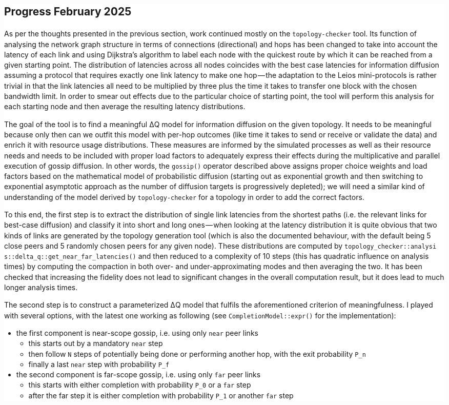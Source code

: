 
## Progress February 2025

As per the thoughts presented in the previous section, work continued mostly on the `topology-checker` tool.
Its function of analysing the network graph structure in terms of connections (directional) and hops has been changed to take into account the latency of each link and using Dijkstra’s algorithm to label each node with the quickest route by which it can be reached from a given starting point.
The distribution of latencies across all nodes coincides with the best case latencies for information diffusion assuming a protocol that requires exactly one link latency to make one hop — the adaptation to the Leios mini-protocols is rather trivial in that the link latencies all need to be multiplied by three plus the time it takes to transfer one block with the chosen bandwidth limit.
In order to smear out effects due to the particular choice of starting point, the tool will perform this analysis for each starting node and then average the resulting latency distributions.

The goal of the tool is to find a meaningful ΔQ model for information diffusion on the given topology.
It needs to be meaningful because only then can we outfit this model with per-hop outcomes (like time it takes to send or receive or validate the data) and enrich it with resource usage distributions.
These measures are informed by the simulated processes as well as their resource needs and needs to be included with proper load factors to adequately express their effects during the multiplicative and parallel execution of gossip diffusion.
In other words, the `gossip()` operator described above assigns proper choice weights and load factors based on the mathematical model of probabilistic diffusion (starting out as exponential growth and then switching to exponential asymptotic approach as the number of diffusion targets is progressively depleted); we will need a similar kind of understanding of the model derived by `topology-checker` for a topology in order to add the correct factors.

To this end, the first step is to extract the distribution of single link latencies from the shortest paths (i.e. the relevant links for best-case diffusion) and classify it into short and long ones — when looking at the latency distribution it is quite obvious that two kinds of links are generated by the topology generation tool (which is also the documented behaviour, with the default being 5 close peers and 5 randomly chosen peers for any given node).
These distributions are computed by `topology_checker::analysis::delta_q::get_near_far_latencies()` and then reduced to a complexity of 10 steps (this has quadratic influence on analysis times) by computing the compaction in both over- and under-approximating modes and then averaging the two.
It has been checked that increasing the fidelity does not lead to significant changes in the overall computation result, but it does lead to much longer analysis times.

The second step is to construct a parameterized ΔQ model that fulfils the aforementioned criterion of meaningfulness.
I played with several options, with the latest one working as following (see `CompletionModel::expr()` for the implementation):

- the first component is near-scope gossip, i.e. using only `near` peer links
  - this starts out by a mandatory `near` step
  - then follow `N` steps of potentially being done or performing another hop, with the exit probability `P_n`
  - finally a last `near` step with probability `P_f`
- the second component is far-scope gossip, i.e. using only `far` peer links
  - this starts with either completion with probability `P_0` or a `far` step
  - after the far step it is either completion with probability `P_1` or another `far` step
